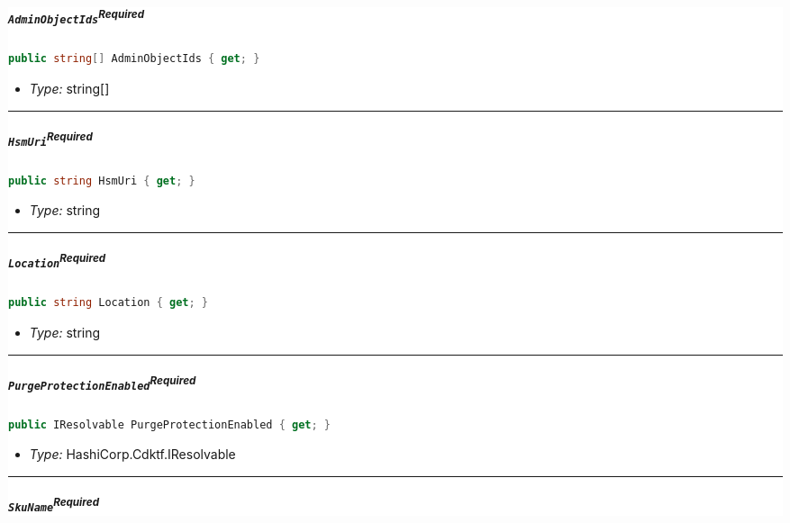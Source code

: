##### `AdminObjectIds`<sup>Required</sup> <a name="AdminObjectIds" id="@cdktf/provider-azurerm.dataAzurermKeyVaultManagedHardwareSecurityModule.DataAzurermKeyVaultManagedHardwareSecurityModule.property.adminObjectIds"></a>

```csharp
public string[] AdminObjectIds { get; }
```

- *Type:* string[]

---

##### `HsmUri`<sup>Required</sup> <a name="HsmUri" id="@cdktf/provider-azurerm.dataAzurermKeyVaultManagedHardwareSecurityModule.DataAzurermKeyVaultManagedHardwareSecurityModule.property.hsmUri"></a>

```csharp
public string HsmUri { get; }
```

- *Type:* string

---

##### `Location`<sup>Required</sup> <a name="Location" id="@cdktf/provider-azurerm.dataAzurermKeyVaultManagedHardwareSecurityModule.DataAzurermKeyVaultManagedHardwareSecurityModule.property.location"></a>

```csharp
public string Location { get; }
```

- *Type:* string

---

##### `PurgeProtectionEnabled`<sup>Required</sup> <a name="PurgeProtectionEnabled" id="@cdktf/provider-azurerm.dataAzurermKeyVaultManagedHardwareSecurityModule.DataAzurermKeyVaultManagedHardwareSecurityModule.property.purgeProtectionEnabled"></a>

```csharp
public IResolvable PurgeProtectionEnabled { get; }
```

- *Type:* HashiCorp.Cdktf.IResolvable

---

##### `SkuName`<sup>Required</sup> <a name="SkuName" id="@cdktf/provider-azurerm.dataAzurermKeyVaultManagedHardwareSecurityModule.DataAzurermKeyVaultManagedHardwareSecurityModule.property.skuName"></a>
